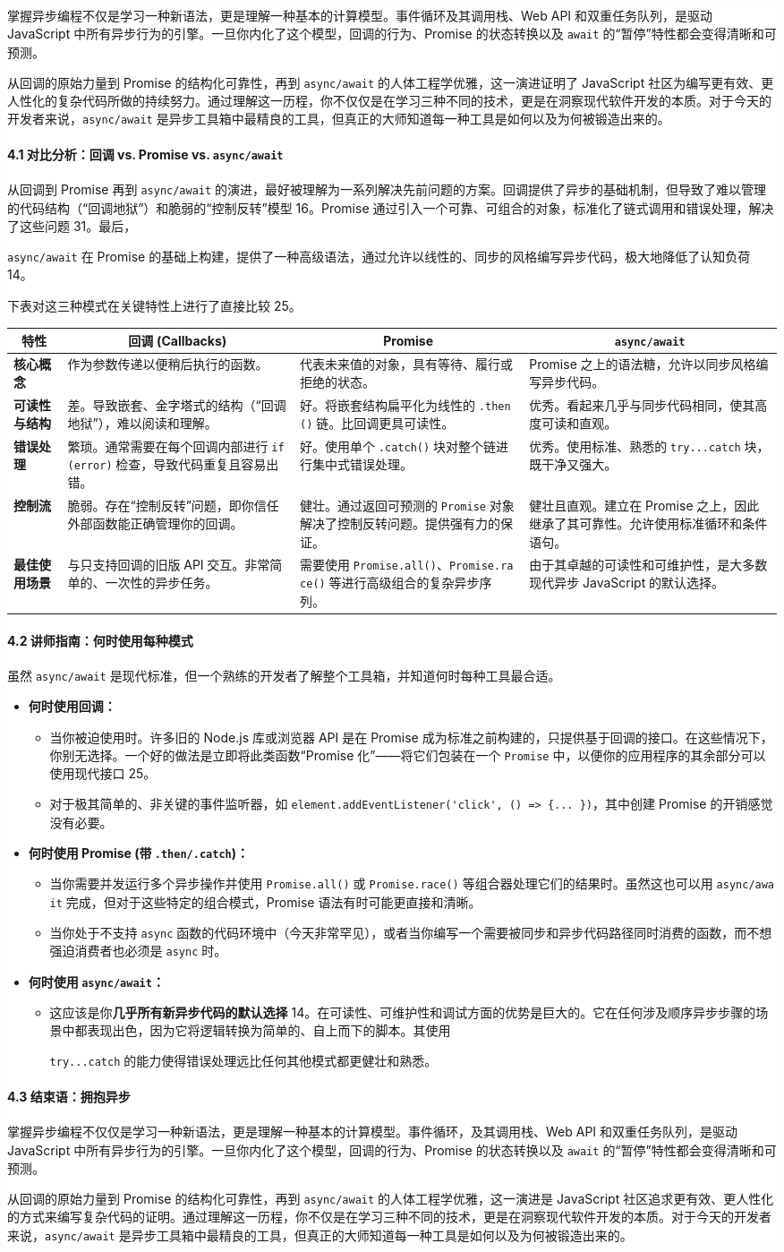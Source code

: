 掌握异步编程不仅是学习一种新语法，更是理解一种基本的计算模型。事件循环及其调用栈、Web API 和双重任务队列，是驱动 JavaScript 中所有异步行为的引擎。一旦你内化了这个模型，回调的行为、Promise 的状态转换以及 `await` 的“暂停”特性都会变得清晰和可预测。

从回调的原始力量到 Promise 的结构化可靠性，再到 `async/await` 的人体工程学优雅，这一演进证明了 JavaScript 社区为编写更有效、更人性化的复杂代码所做的持续努力。通过理解这一历程，你不仅仅是在学习三种不同的技术，更是在洞察现代软件开发的本质。对于今天的开发者来说，`async/await` 是异步工具箱中最精良的工具，但真正的大师知道每一种工具是如何以及为何被锻造出来的。

#### 4.1 对比分析：回调 vs. Promise vs. `async/await`

从回调到 Promise 再到 `async/await` 的演进，最好被理解为一系列解决先前问题的方案。回调提供了异步的基础机制，但导致了难以管理的代码结构（“回调地狱”）和脆弱的“控制反转”模型 16。Promise 通过引入一个可靠、可组合的对象，标准化了链式调用和错误处理，解决了这些问题 31。最后，

`async/await` 在 Promise 的基础上构建，提供了一种高级语法，通过允许以线性的、同步的风格编写异步代码，极大地降低了认知负荷 14。

下表对这三种模式在关键特性上进行了直接比较 25。

|特性|回调 (Callbacks)|Promise|`async/await`|
|---|---|---|---|
|**核心概念**|作为参数传递以便稍后执行的函数。|代表未来值的对象，具有等待、履行或拒绝的状态。|Promise 之上的语法糖，允许以同步风格编写异步代码。|
|**可读性与结构**|差。导致嵌套、金字塔式的结构（“回调地狱”），难以阅读和理解。|好。将嵌套结构扁平化为线性的 `.then()` 链。比回调更具可读性。|优秀。看起来几乎与同步代码相同，使其高度可读和直观。|
|**错误处理**|繁琐。通常需要在每个回调内部进行 `if (error)` 检查，导致代码重复且容易出错。|好。使用单个 `.catch()` 块对整个链进行集中式错误处理。|优秀。使用标准、熟悉的 `try...catch` 块，既干净又强大。|
|**控制流**|脆弱。存在“控制反转”问题，即你信任外部函数能正确管理你的回调。|健壮。通过返回可预测的 `Promise` 对象解决了控制反转问题。提供强有力的保证。|健壮且直观。建立在 Promise 之上，因此继承了其可靠性。允许使用标准循环和条件语句。|
|**最佳使用场景**|与只支持回调的旧版 API 交互。非常简单的、一次性的异步任务。|需要使用 `Promise.all()`、`Promise.race()` 等进行高级组合的复杂异步序列。|由于其卓越的可读性和可维护性，是大多数现代异步 JavaScript 的默认选择。|

#### 4.2 讲师指南：何时使用每种模式

虽然 `async/await` 是现代标准，但一个熟练的开发者了解整个工具箱，并知道何时每种工具最合适。

- **何时使用回调：**
    
    - 当你被迫使用时。许多旧的 Node.js 库或浏览器 API 是在 Promise 成为标准之前构建的，只提供基于回调的接口。在这些情况下，你别无选择。一个好的做法是立即将此类函数“Promise 化”——将它们包装在一个 `Promise` 中，以便你的应用程序的其余部分可以使用现代接口 25。
        
    - 对于极其简单的、非关键的事件监听器，如 `element.addEventListener('click', () => {... })`，其中创建 Promise 的开销感觉没有必要。
        
- **何时使用 Promise (带 `.then/.catch`)：**
    
    - 当你需要并发运行多个异步操作并使用 `Promise.all()` 或 `Promise.race()` 等组合器处理它们的结果时。虽然这也可以用 `async/await` 完成，但对于这些特定的组合模式，Promise 语法有时可能更直接和清晰。
        
    - 当你处于不支持 `async` 函数的代码环境中（今天非常罕见），或者当你编写一个需要被同步和异步代码路径同时消费的函数，而不想强迫消费者也必须是 `async` 时。
        
- **何时使用 `async/await`：**
    
    - 这应该是你**几乎所有新异步代码的默认选择** 14。在可读性、可维护性和调试方面的优势是巨大的。它在任何涉及顺序异步步骤的场景中都表现出色，因为它将逻辑转换为简单的、自上而下的脚本。其使用
        
        `try...catch` 的能力使得错误处理远比任何其他模式都更健壮和熟悉。
        

#### 4.3 结束语：拥抱异步

掌握异步编程不仅仅是学习一种新语法，更是理解一种基本的计算模型。事件循环，及其调用栈、Web API 和双重任务队列，是驱动 JavaScript 中所有异步行为的引擎。一旦你内化了这个模型，回调的行为、Promise 的状态转换以及 `await` 的“暂停”特性都会变得清晰和可预测。

从回调的原始力量到 Promise 的结构化可靠性，再到 `async/await` 的人体工程学优雅，这一演进是 JavaScript 社区追求更有效、更人性化的方式来编写复杂代码的证明。通过理解这一历程，你不仅是在学习三种不同的技术，更是在洞察现代软件开发的本质。对于今天的开发者来说，`async/await` 是异步工具箱中最精良的工具，但真正的大师知道每一种工具是如何以及为何被锻造出来的。